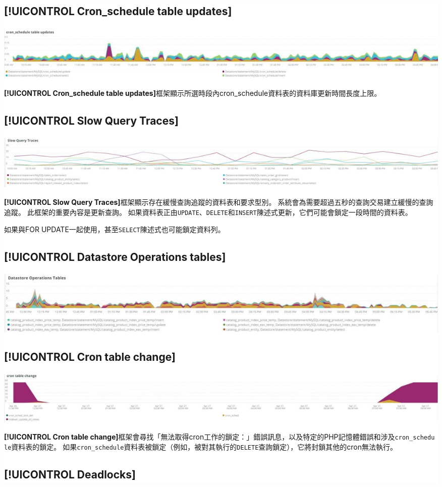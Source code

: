 ## [!UICONTROL Cron_schedule table updates]

![Cron_schedule資料表更新](../../assets/tools/observation-for-adobe-commerce/mysql-tab-10.jpg)

**[!UICONTROL Cron_schedule table updates]**&#x200B;框架顯示所選時段內cron_schedule資料表的資料庫更新時間長度上限。

## [!UICONTROL Slow Query Traces]

![緩慢查詢追蹤](../../assets/tools/observation-for-adobe-commerce/mysql-tab-11.jpg)

**[!UICONTROL Slow Query Traces]**&#x200B;框架顯示存在緩慢查詢追蹤的資料表和要求型別。 系統會為需要超過五秒的查詢交易建立緩慢的查詢追蹤。 此框架的重要內容是更新查詢。 如果資料表正由`UPDATE`、`DELETE`和`INSERT`陳述式更新，它們可能會鎖定一段時間的資料表。

如果與FOR UPDATE一起使用，甚至`SELECT`陳述式也可能鎖定資料列。

## [!UICONTROL Datastore Operations tables]

![資料存放區操作資料表](../../assets/tools/observation-for-adobe-commerce/mysql-tab-12.jpg)

## [!UICONTROL Cron table change]

![Cron資料表變更](../../assets/tools/observation-for-adobe-commerce/mysql-tab-13.jpg)

**[!UICONTROL Cron table change]**&#x200B;框架會尋找「無法取得cron工作的鎖定：」錯誤訊息，以及特定的PHP記憶體錯誤和涉及`cron_schedule`資料表的鎖定。 如果`cron_schedule`資料表被鎖定（例如，被對其執行的`DELETE`查詢鎖定），它將封鎖其他的cron無法執行。

## [!UICONTROL Deadlocks]
